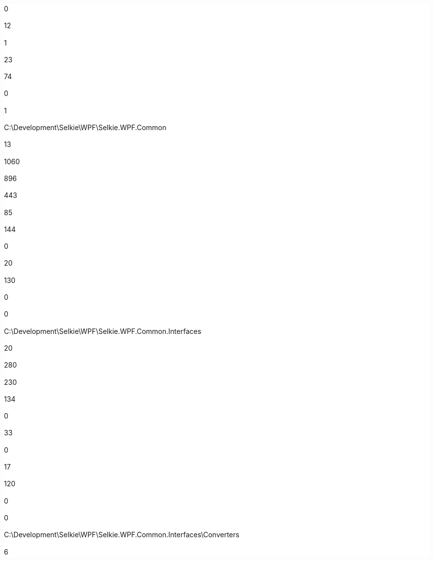 0

12

1

23

74

0

1

C:\\Development\\Selkie\\WPF\\Selkie.WPF.Common

13

1060

896

443

85

144

0

20

130

0

0

C:\\Development\\Selkie\\WPF\\Selkie.WPF.Common.Interfaces

20

280

230

134

0

33

0

17

120

0

0

C:\\Development\\Selkie\\WPF\\Selkie.WPF.Common.Interfaces\\Converters

6
